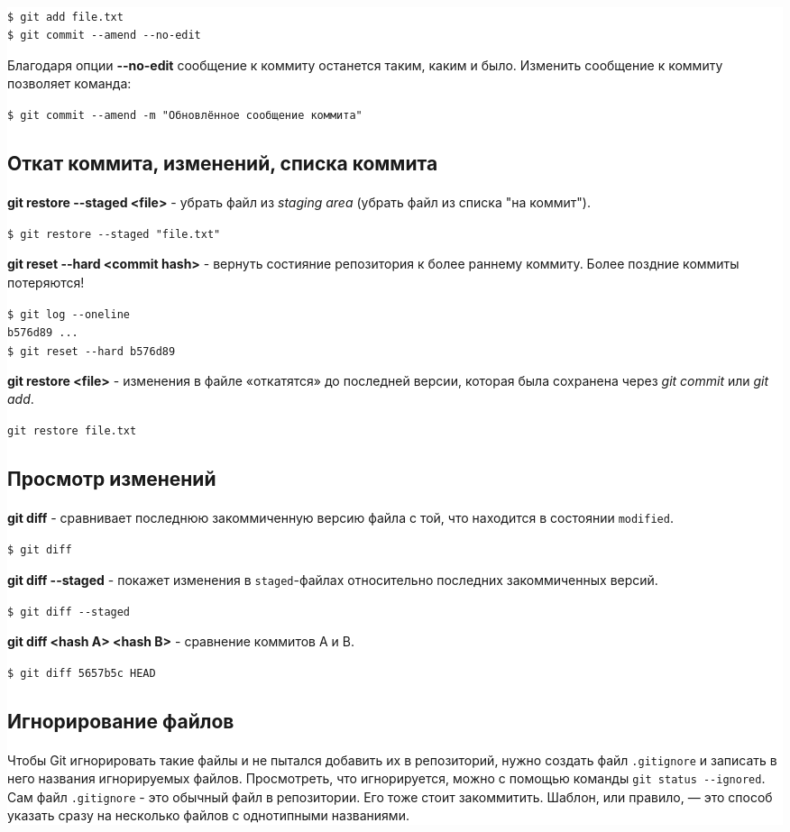 ```
$ git add file.txt
$ git commit --amend --no-edit
```

Благодаря опции **--no-edit** сообщение к коммиту останется таким, каким и было.
Изменить сообщение к коммиту позволяет команда:
```
$ git commit --amend -m "Обновлённое сообщение коммита"
```

## Откат коммита, изменений, списка коммита

**git restore --staged \<file>** - убрать файл из *staging area* (убрать файл из списка "на коммит").
```
$ git restore --staged "file.txt"
```

**git reset --hard \<commit hash>** - вернуть состияние репозитория к более раннему коммиту. Более поздние коммиты потеряются!
```
$ git log --oneline
b576d89 ...
$ git reset --hard b576d89
```

**git restore \<file>** - изменения в файле «откатятся» до последней версии, которая была сохранена через *git commit* или *git add*. 
```
git restore file.txt
```

## Просмотр изменений

**git diff** - сравнивает последнюю закоммиченную версию файла с той, что находится в состоянии `modified`. 
```
$ git diff
```
**git diff --staged** - покажет изменения в `staged`-файлах относительно последних закоммиченных версий. 
```
$ git diff --staged
```
**git diff \<hash A> \<hash B>** - сравнение коммитов A и B. 
```
$ git diff 5657b5c HEAD
```

## Игнорирование файлов 

Чтобы Git игнорировать такие файлы и не пытался добавить их в репозиторий, нужно создать файл `.gitignore` и записать в него названия игнорируемых файлов. 
Просмотреть, что игнорируется, можно с помощью команды `git status --ignored`. 
Сам файл `.gitignore` - это обычный файл в репозитории. Его тоже стоит закоммитить. 
Шаблон, или правило, — это способ указать сразу на несколько файлов с однотипными названиями.
